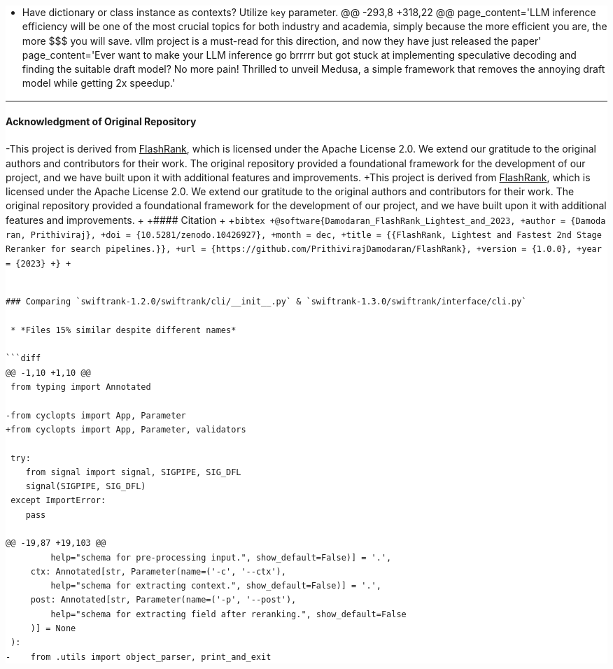  - Have dictionary or class instance as contexts? Utilize `key` parameter.
@@ -293,8 +318,22 @@
     page_content='LLM inference efficiency will be one of the most crucial topics for both industry and academia, simply because the more efficient you are, the more $$$ you will save. vllm project is a must-read for this direction, and now they have just released the paper'
     page_content='Ever want to make your LLM inference go brrrrr but got stuck at implementing speculative decoding and finding the suitable draft model? No more pain! Thrilled to unveil Medusa, a simple framework that removes the annoying draft model while getting 2x speedup.'
     ```
 ---
 
 #### Acknowledgment of Original Repository
 
-This project is derived from [FlashRank](https://github.com/PrithivirajDamodaran/FlashRank), which is licensed under the Apache License 2.0. We extend our gratitude to the original authors and contributors for their work. The original repository provided a foundational framework for the development of our project, and we have built upon it with additional features and improvements.
+This project is derived from [FlashRank](https://github.com/PrithivirajDamodaran/FlashRank), which is licensed under the Apache License 2.0. We extend our gratitude to the original authors and contributors for their work. The original repository provided a foundational framework for the development of our project, and we have built upon it with additional features and improvements.
+
+#### Citation
+
+```bibtex
+@software{Damodaran_FlashRank_Lightest_and_2023,
+author = {Damodaran, Prithiviraj},
+doi = {10.5281/zenodo.10426927},
+month = dec,
+title = {{FlashRank, Lightest and Fastest 2nd Stage Reranker for search pipelines.}},
+url = {https://github.com/PrithivirajDamodaran/FlashRank},
+version = {1.0.0},
+year = {2023}
+}
+```
```

### Comparing `swiftrank-1.2.0/swiftrank/cli/__init__.py` & `swiftrank-1.3.0/swiftrank/interface/cli.py`

 * *Files 15% similar despite different names*

```diff
@@ -1,10 +1,10 @@
 from typing import Annotated
 
-from cyclopts import App, Parameter
+from cyclopts import App, Parameter, validators
 
 try:
 	from signal import signal, SIGPIPE, SIG_DFL
 	signal(SIGPIPE, SIG_DFL)
 except ImportError:
 	pass
 
@@ -19,87 +19,103 @@
         help="schema for pre-processing input.", show_default=False)] = '.',
     ctx: Annotated[str, Parameter(name=('-c', '--ctx'),
         help="schema for extracting context.", show_default=False)] = '.',
     post: Annotated[str, Parameter(name=('-p', '--post'),
         help="schema for extracting field after reranking.", show_default=False
     )] = None
 ):  
-    from .utils import object_parser, print_and_exit
```